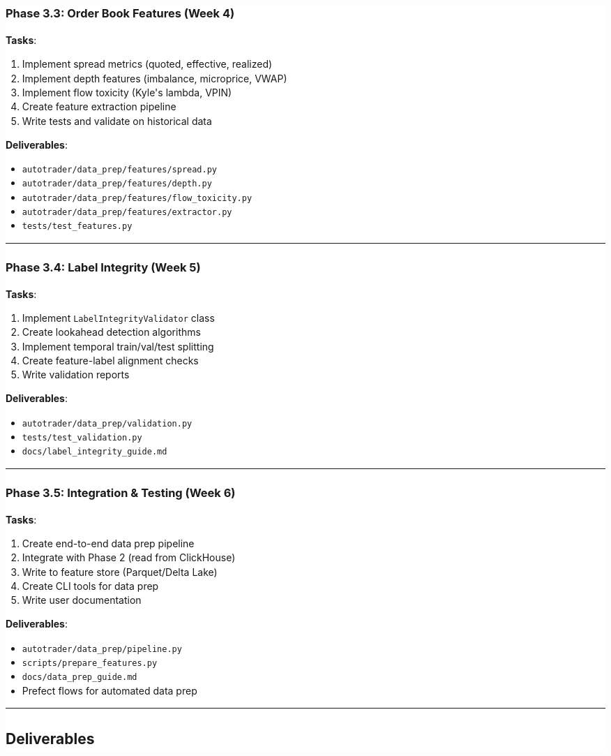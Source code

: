 ### Phase 3.3: Order Book Features (Week 4)

**Tasks**:
1. Implement spread metrics (quoted, effective, realized)
2. Implement depth features (imbalance, microprice, VWAP)
3. Implement flow toxicity (Kyle's lambda, VPIN)
4. Create feature extraction pipeline
5. Write tests and validate on historical data

**Deliverables**:
- `autotrader/data_prep/features/spread.py`
- `autotrader/data_prep/features/depth.py`
- `autotrader/data_prep/features/flow_toxicity.py`
- `autotrader/data_prep/features/extractor.py`
- `tests/test_features.py`

---

### Phase 3.4: Label Integrity (Week 5)

**Tasks**:
1. Implement `LabelIntegrityValidator` class
2. Create lookahead detection algorithms
3. Implement temporal train/val/test splitting
4. Create feature-label alignment checks
5. Write validation reports

**Deliverables**:
- `autotrader/data_prep/validation.py`
- `tests/test_validation.py`
- `docs/label_integrity_guide.md`

---

### Phase 3.5: Integration & Testing (Week 6)

**Tasks**:
1. Create end-to-end data prep pipeline
2. Integrate with Phase 2 (read from ClickHouse)
3. Write to feature store (Parquet/Delta Lake)
4. Create CLI tools for data prep
5. Write user documentation

**Deliverables**:
- `autotrader/data_prep/pipeline.py`
- `scripts/prepare_features.py`
- `docs/data_prep_guide.md`
- Prefect flows for automated data prep

---

## Deliverables
